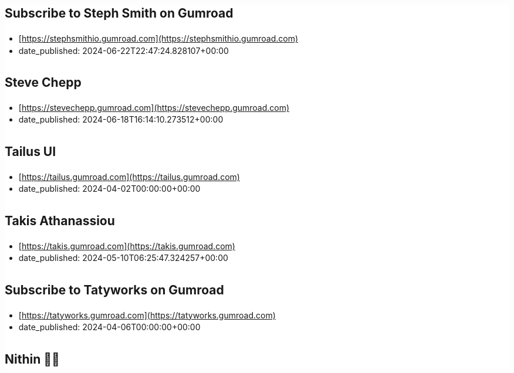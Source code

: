  ## Subscribe to Steph Smith on Gumroad
 - [https://stephsmithio.gumroad.com](https://stephsmithio.gumroad.com)
 - date_published: 2024-06-22T22:47:24.828107+00:00

 ## Steve Chepp
 - [https://stevechepp.gumroad.com](https://stevechepp.gumroad.com)
 - date_published: 2024-06-18T16:14:10.273512+00:00

 ## Tailus UI
 - [https://tailus.gumroad.com](https://tailus.gumroad.com)
 - date_published: 2024-04-02T00:00:00+00:00

 ## Takis Athanassiou
 - [https://takis.gumroad.com](https://takis.gumroad.com)
 - date_published: 2024-05-10T06:25:47.324257+00:00

 ## Subscribe to Tatyworks on Gumroad
 - [https://tatyworks.gumroad.com](https://tatyworks.gumroad.com)
 - date_published: 2024-04-06T00:00:00+00:00

 ## Nithin 🦹‍♂️
